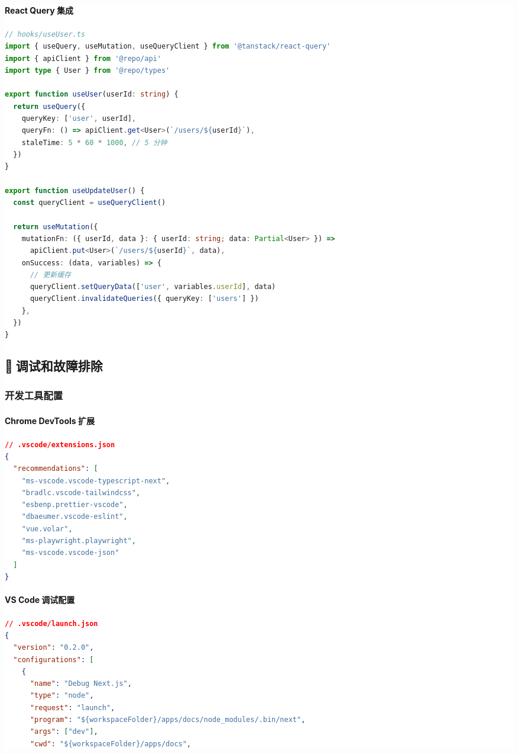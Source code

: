 #### React Query 集成
```typescript
// hooks/useUser.ts
import { useQuery, useMutation, useQueryClient } from '@tanstack/react-query'
import { apiClient } from '@repo/api'
import type { User } from '@repo/types'

export function useUser(userId: string) {
  return useQuery({
    queryKey: ['user', userId],
    queryFn: () => apiClient.get<User>(`/users/${userId}`),
    staleTime: 5 * 60 * 1000, // 5 分钟
  })
}

export function useUpdateUser() {
  const queryClient = useQueryClient()

  return useMutation({
    mutationFn: ({ userId, data }: { userId: string; data: Partial<User> }) =>
      apiClient.put<User>(`/users/${userId}`, data),
    onSuccess: (data, variables) => {
      // 更新缓存
      queryClient.setQueryData(['user', variables.userId], data)
      queryClient.invalidateQueries({ queryKey: ['users'] })
    },
  })
}
```

## 🐛 调试和故障排除

### 开发工具配置

#### Chrome DevTools 扩展
```json
// .vscode/extensions.json
{
  "recommendations": [
    "ms-vscode.vscode-typescript-next",
    "bradlc.vscode-tailwindcss",
    "esbenp.prettier-vscode",
    "dbaeumer.vscode-eslint",
    "vue.volar",
    "ms-playwright.playwright",
    "ms-vscode.vscode-json"
  ]
}
```

#### VS Code 调试配置
```json
// .vscode/launch.json
{
  "version": "0.2.0",
  "configurations": [
    {
      "name": "Debug Next.js",
      "type": "node",
      "request": "launch",
      "program": "${workspaceFolder}/apps/docs/node_modules/.bin/next",
      "args": ["dev"],
      "cwd": "${workspaceFolder}/apps/docs",
```